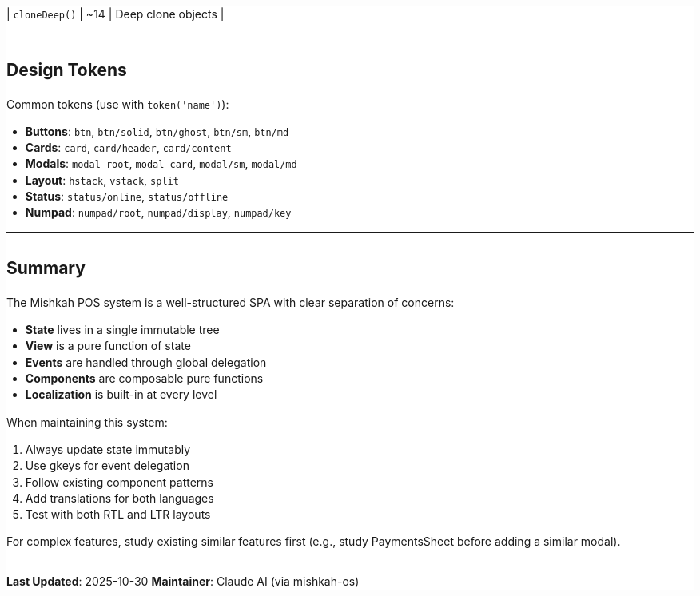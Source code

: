 | `cloneDeep()` | ~14 | Deep clone objects |

---

## Design Tokens

Common tokens (use with `token('name')`):

- **Buttons**: `btn`, `btn/solid`, `btn/ghost`, `btn/sm`, `btn/md`
- **Cards**: `card`, `card/header`, `card/content`
- **Modals**: `modal-root`, `modal-card`, `modal/sm`, `modal/md`
- **Layout**: `hstack`, `vstack`, `split`
- **Status**: `status/online`, `status/offline`
- **Numpad**: `numpad/root`, `numpad/display`, `numpad/key`

---

## Summary

The Mishkah POS system is a well-structured SPA with clear separation of concerns:

- **State** lives in a single immutable tree
- **View** is a pure function of state
- **Events** are handled through global delegation
- **Components** are composable pure functions
- **Localization** is built-in at every level

When maintaining this system:
1. Always update state immutably
2. Use gkeys for event delegation
3. Follow existing component patterns
4. Add translations for both languages
5. Test with both RTL and LTR layouts

For complex features, study existing similar features first (e.g., study PaymentsSheet before adding a similar modal).

---

**Last Updated**: 2025-10-30
**Maintainer**: Claude AI (via mishkah-os)
